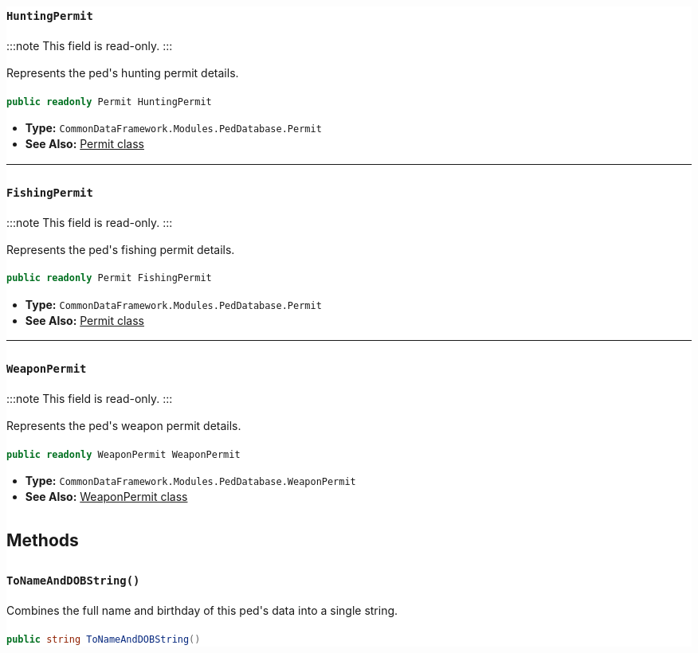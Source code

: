 ### `HuntingPermit`

:::note
This field is read-only.
:::

Represents the ped's hunting permit details.

```csharp
public readonly Permit HuntingPermit
```

-   **Type:** `CommonDataFramework.Modules.PedDatabase.Permit`
-   **See Also:** [Permit class](/docs/developer-docs/Common%20Data%20Framework/Peds/permits.md)  

---

### `FishingPermit`

:::note
This field is read-only.
:::

Represents the ped's fishing permit details.

```csharp
public readonly Permit FishingPermit
```

-   **Type:** `CommonDataFramework.Modules.PedDatabase.Permit`
-   **See Also:** [Permit class](/docs/developer-docs/Common%20Data%20Framework/Peds/permits.md) 

---

### `WeaponPermit`

:::note
This field is read-only.
:::

Represents the ped's weapon permit details.

```csharp
public readonly WeaponPermit WeaponPermit
```

-   **Type:** `CommonDataFramework.Modules.PedDatabase.WeaponPermit`
-   **See Also:** [WeaponPermit class](/docs/developer-docs/Common%20Data%20Framework/Peds/permits.md) 

## Methods

### `ToNameAndDOBString()`

Combines the full name and birthday of this ped's data into a single string.

```csharp
public string ToNameAndDOBString()
```
